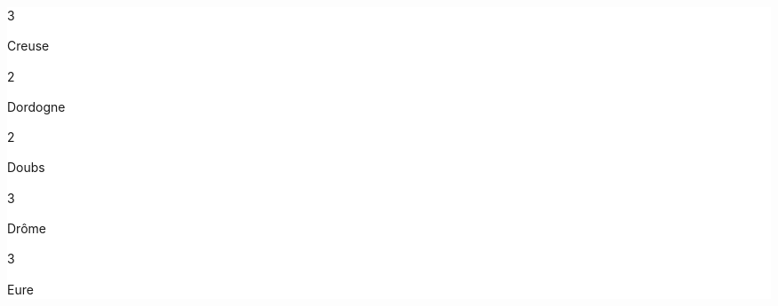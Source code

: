3

</td>
    </tr>
    <tr>
      <td width="307" valign="top">

Creuse

</td>
      <td width="307" valign="top">

2

</td>
    </tr>
    <tr>
      <td valign="top" width="307">

Dordogne

</td>
      <td valign="top" width="307">

2

</td>
    </tr>
    <tr>
      <td valign="top" width="307">

Doubs

</td>
      <td width="307" valign="top">

3

</td>
    </tr>
    <tr>
      <td valign="top" width="307">

Drôme

</td>
      <td valign="top" width="307">

3

</td>
    </tr>
    <tr>
      <td width="307" valign="top">

Eure 

</td>
      <td valign="top" width="307">
